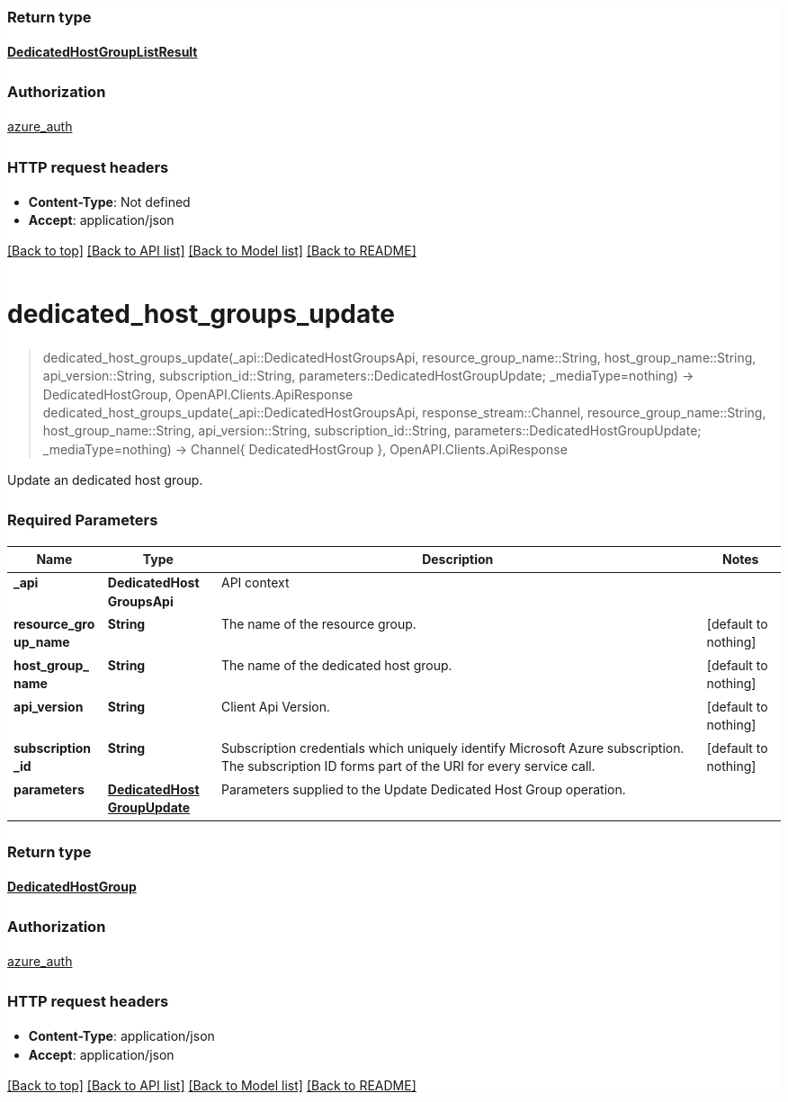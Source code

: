 ### Return type

[**DedicatedHostGroupListResult**](DedicatedHostGroupListResult.md)

### Authorization

[azure_auth](../README.md#azure_auth)

### HTTP request headers

 - **Content-Type**: Not defined
 - **Accept**: application/json

[[Back to top]](#) [[Back to API list]](../README.md#api-endpoints) [[Back to Model list]](../README.md#models) [[Back to README]](../README.md)

# **dedicated_host_groups_update**
> dedicated_host_groups_update(_api::DedicatedHostGroupsApi, resource_group_name::String, host_group_name::String, api_version::String, subscription_id::String, parameters::DedicatedHostGroupUpdate; _mediaType=nothing) -> DedicatedHostGroup, OpenAPI.Clients.ApiResponse <br/>
> dedicated_host_groups_update(_api::DedicatedHostGroupsApi, response_stream::Channel, resource_group_name::String, host_group_name::String, api_version::String, subscription_id::String, parameters::DedicatedHostGroupUpdate; _mediaType=nothing) -> Channel{ DedicatedHostGroup }, OpenAPI.Clients.ApiResponse



Update an dedicated host group.

### Required Parameters

Name | Type | Description  | Notes
------------- | ------------- | ------------- | -------------
 **_api** | **DedicatedHostGroupsApi** | API context | 
**resource_group_name** | **String**| The name of the resource group. | [default to nothing]
**host_group_name** | **String**| The name of the dedicated host group. | [default to nothing]
**api_version** | **String**| Client Api Version. | [default to nothing]
**subscription_id** | **String**| Subscription credentials which uniquely identify Microsoft Azure subscription. The subscription ID forms part of the URI for every service call. | [default to nothing]
**parameters** | [**DedicatedHostGroupUpdate**](DedicatedHostGroupUpdate.md)| Parameters supplied to the Update Dedicated Host Group operation. | 

### Return type

[**DedicatedHostGroup**](DedicatedHostGroup.md)

### Authorization

[azure_auth](../README.md#azure_auth)

### HTTP request headers

 - **Content-Type**: application/json
 - **Accept**: application/json

[[Back to top]](#) [[Back to API list]](../README.md#api-endpoints) [[Back to Model list]](../README.md#models) [[Back to README]](../README.md)

